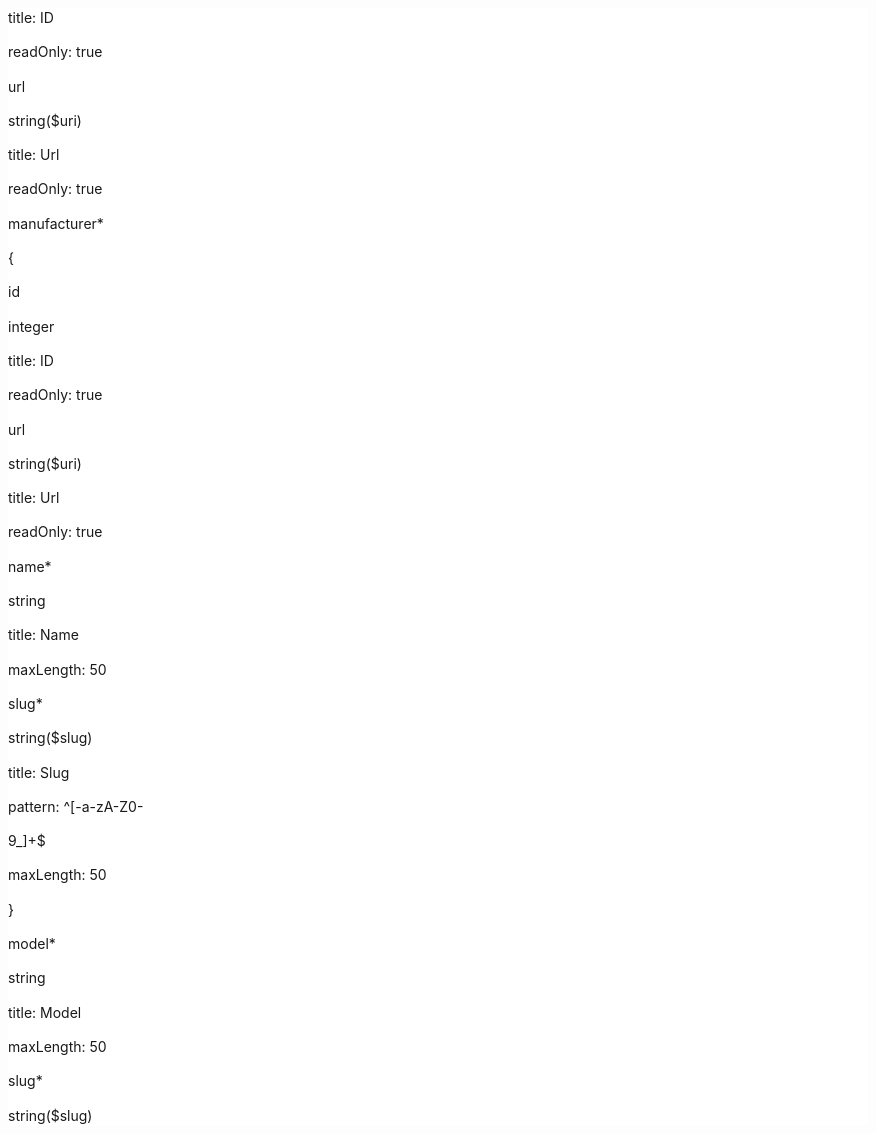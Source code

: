 title: ID

readOnly: true

url

string(\$uri)

title: Url

readOnly: true

manufacturer\*

{

id

integer

title: ID

readOnly: true

url

string(\$uri)

title: Url

readOnly: true

name\*

string

title: Name

maxLength: 50

slug\*

string(\$slug)

title: Slug

pattern: \^\[-a-zA-Z0-

9\_\]+\$

maxLength: 50

}

model\*

string

title: Model

maxLength: 50

slug\*

string(\$slug)
